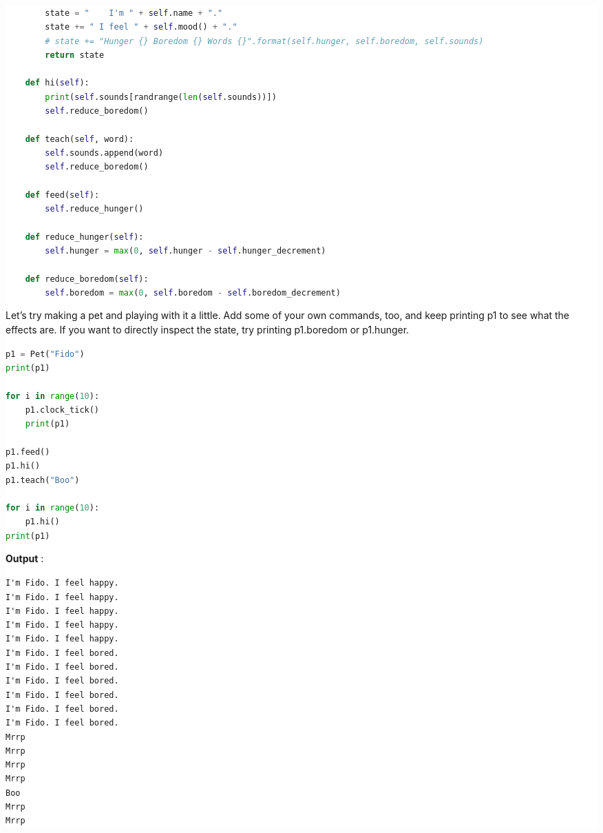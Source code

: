 ```python
        state = "    I'm " + self.name + "."
        state += " I feel " + self.mood() + "."
        # state += "Hunger {} Boredom {} Words {}".format(self.hunger, self.boredom, self.sounds)
        return state

    def hi(self):
        print(self.sounds[randrange(len(self.sounds))])
        self.reduce_boredom()

    def teach(self, word):
        self.sounds.append(word)
        self.reduce_boredom()

    def feed(self):
        self.reduce_hunger()

    def reduce_hunger(self):
        self.hunger = max(0, self.hunger - self.hunger_decrement)

    def reduce_boredom(self):
        self.boredom = max(0, self.boredom - self.boredom_decrement)
```

Let’s try making a pet and playing with it a little. Add some of your own commands, too, and keep printing p1 to see what the effects are. If you want to directly inspect the state, try printing p1.boredom or p1.hunger.


```python
p1 = Pet("Fido")
print(p1)

for i in range(10):
    p1.clock_tick()
    print(p1)

p1.feed()
p1.hi()
p1.teach("Boo")

for i in range(10):
    p1.hi()
print(p1)
```

**Output** :

```
I'm Fido. I feel happy.
I'm Fido. I feel happy.
I'm Fido. I feel happy.
I'm Fido. I feel happy.
I'm Fido. I feel happy.
I'm Fido. I feel bored.
I'm Fido. I feel bored.
I'm Fido. I feel bored.
I'm Fido. I feel bored.
I'm Fido. I feel bored.
I'm Fido. I feel bored.
Mrrp
Mrrp
Mrrp
Mrrp
Boo
Mrrp
Mrrp
```